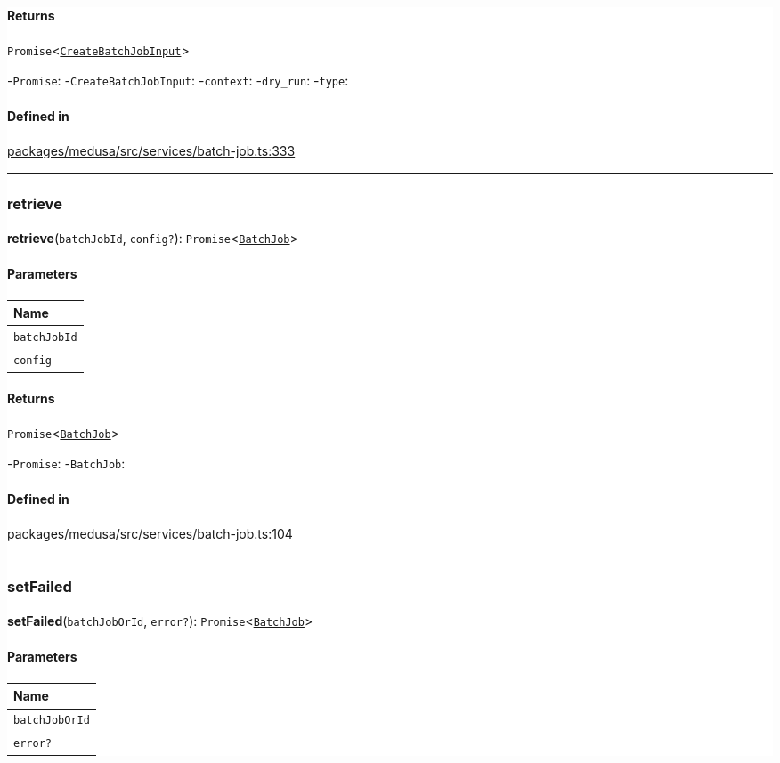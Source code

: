 #### Returns

`Promise`<[`CreateBatchJobInput`](../types/CreateBatchJobInput.md)\>

-`Promise`: 
	-`CreateBatchJobInput`: 
		-`context`: 
		-`dry_run`: 
		-`type`: 

#### Defined in

[packages/medusa/src/services/batch-job.ts:333](https://github.com/medusajs/medusa/blob/3d9f5ae63/packages/medusa/src/services/batch-job.ts#L333)

___

### retrieve

**retrieve**(`batchJobId`, `config?`): `Promise`<[`BatchJob`](BatchJob.md)\>

#### Parameters

| Name |
| :------ |
| `batchJobId` | `string` |
| `config` | [`FindConfig`](../interfaces/FindConfig.md)<[`BatchJob`](BatchJob.md)\> |

#### Returns

`Promise`<[`BatchJob`](BatchJob.md)\>

-`Promise`: 
	-`BatchJob`: 

#### Defined in

[packages/medusa/src/services/batch-job.ts:104](https://github.com/medusajs/medusa/blob/3d9f5ae63/packages/medusa/src/services/batch-job.ts#L104)

___

### setFailed

**setFailed**(`batchJobOrId`, `error?`): `Promise`<[`BatchJob`](BatchJob.md)\>

#### Parameters

| Name |
| :------ |
| `batchJobOrId` | `string` \| [`BatchJob`](BatchJob.md) |
| `error?` | `string` \| [`BatchJobResultError`](../types/BatchJobResultError.md) |
